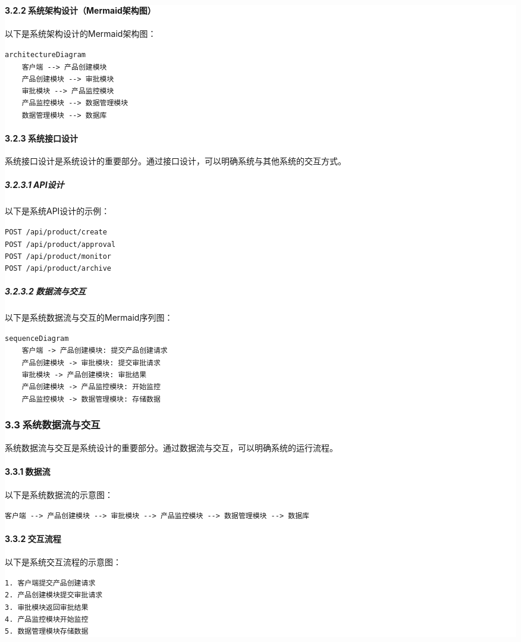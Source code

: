 #### 3.2.2 系统架构设计（Mermaid架构图）

以下是系统架构设计的Mermaid架构图：

```mermaid
architectureDiagram
    客户端 --> 产品创建模块
    产品创建模块 --> 审批模块
    审批模块 --> 产品监控模块
    产品监控模块 --> 数据管理模块
    数据管理模块 --> 数据库
```

#### 3.2.3 系统接口设计

系统接口设计是系统设计的重要部分。通过接口设计，可以明确系统与其他系统的交互方式。

##### 3.2.3.1 API设计

以下是系统API设计的示例：

```http
POST /api/product/create
POST /api/product/approval
POST /api/product/monitor
POST /api/product/archive
```

##### 3.2.3.2 数据流与交互

以下是系统数据流与交互的Mermaid序列图：

```mermaid
sequenceDiagram
    客户端 -> 产品创建模块: 提交产品创建请求
    产品创建模块 -> 审批模块: 提交审批请求
    审批模块 -> 产品创建模块: 审批结果
    产品创建模块 -> 产品监控模块: 开始监控
    产品监控模块 -> 数据管理模块: 存储数据
```

### 3.3 系统数据流与交互

系统数据流与交互是系统设计的重要部分。通过数据流与交互，可以明确系统的运行流程。

#### 3.3.1 数据流

以下是系统数据流的示意图：

```
客户端 --> 产品创建模块 --> 审批模块 --> 产品监控模块 --> 数据管理模块 --> 数据库
```

#### 3.3.2 交互流程

以下是系统交互流程的示意图：

```
1. 客户端提交产品创建请求
2. 产品创建模块提交审批请求
3. 审批模块返回审批结果
4. 产品监控模块开始监控
5. 数据管理模块存储数据
```
